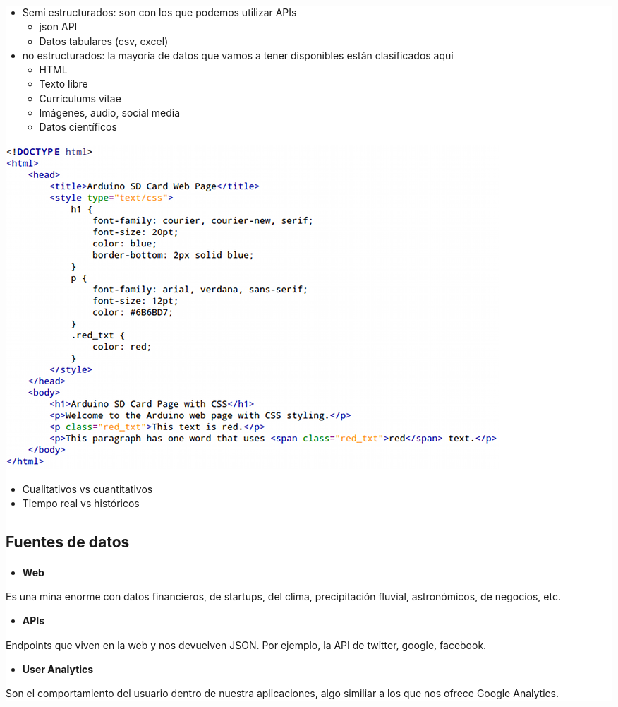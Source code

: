 - Semi estructurados: son con los que podemos utilizar APIs
  - json API
  - Datos tabulares (csv, excel)
- no estructurados: la mayoría de datos que vamos a tener disponibles están clasificados aquí
  - HTML
  - Texto libre
  - Currículums vitae
  - Imágenes, audio, social media
  - Datos científicos

![Markup en HTML](assets/html_markup_example.png)

- Cualitativos vs cuantitativos
- Tiempo real vs históricos

## Fuentes de datos

- __Web__

Es una mina enorme con datos financieros, de startups, del clima, precipitación fluvial, astronómicos, de negocios, etc.

- __APIs__

Endpoints que viven en la web y nos devuelven JSON. Por ejemplo, la API de twitter, google, facebook.

- __User Analytics__

Son el comportamiento del usuario dentro de nuestra aplicaciones, algo similiar a los que nos ofrece Google Analytics.
